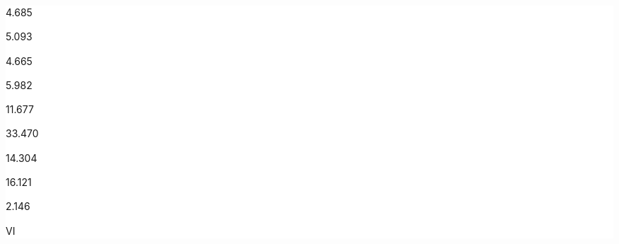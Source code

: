 <td style="text-align:right;">

4.685

</td>

<td style="text-align:right;">

5.093

</td>

<td style="text-align:right;">

4.665

</td>

<td style="text-align:right;">

5.982

</td>

<td style="text-align:right;">

11.677

</td>

<td style="text-align:right;">

33.470

</td>

<td style="text-align:right;">

14.304

</td>

<td style="text-align:right;">

16.121

</td>

<td style="text-align:right;">

2.146

</td>

<td style="text-align:left;">

VI

</td>

</tr>

<tr>

<td style="text-align:left;">
